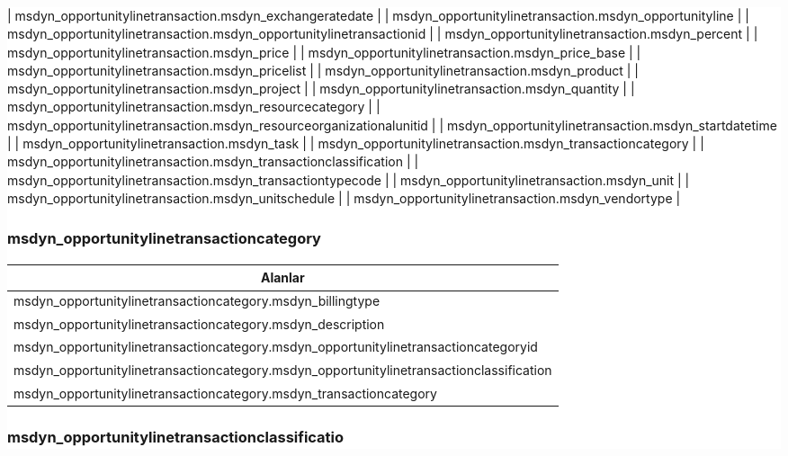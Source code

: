 | msdyn_opportunitylinetransaction.msdyn_exchangeratedate                                       |
| msdyn_opportunitylinetransaction.msdyn_opportunityline                                        |
| msdyn_opportunitylinetransaction.msdyn_opportunitylinetransactionid                           |
| msdyn_opportunitylinetransaction.msdyn_percent                                                |
| msdyn_opportunitylinetransaction.msdyn_price                                                  |
| msdyn_opportunitylinetransaction.msdyn_price_base                                             |
| msdyn_opportunitylinetransaction.msdyn_pricelist                                              |
| msdyn_opportunitylinetransaction.msdyn_product                                                |
| msdyn_opportunitylinetransaction.msdyn_project                                                |
| msdyn_opportunitylinetransaction.msdyn_quantity                                               |
| msdyn_opportunitylinetransaction.msdyn_resourcecategory                                       |
| msdyn_opportunitylinetransaction.msdyn_resourceorganizationalunitid                           |
| msdyn_opportunitylinetransaction.msdyn_startdatetime                                          |
| msdyn_opportunitylinetransaction.msdyn_task                                                   |
| msdyn_opportunitylinetransaction.msdyn_transactioncategory                                    |
| msdyn_opportunitylinetransaction.msdyn_transactionclassification                              |
| msdyn_opportunitylinetransaction.msdyn_transactiontypecode                                    |
| msdyn_opportunitylinetransaction.msdyn_unit                                                   |
| msdyn_opportunitylinetransaction.msdyn_unitschedule                                           |
| msdyn_opportunitylinetransaction.msdyn_vendortype                                             |

### <a name="msdyn_opportunitylinetransactioncategory"></a>msdyn_opportunitylinetransactioncategory

| Alanlar                                                    |
|-----------------------------------------------------------------------------------------------|
| msdyn_opportunitylinetransactioncategory.msdyn_billingtype                                    |
| msdyn_opportunitylinetransactioncategory.msdyn_description                                    |
| msdyn_opportunitylinetransactioncategory.msdyn_opportunitylinetransactioncategoryid           |
| msdyn_opportunitylinetransactioncategory.msdyn_opportunitylinetransactionclassification       |
| msdyn_opportunitylinetransactioncategory.msdyn_transactioncategory                            |

### <a name="msdyn_opportunitylinetransactionclassificatio"></a>msdyn_opportunitylinetransactionclassificatio
